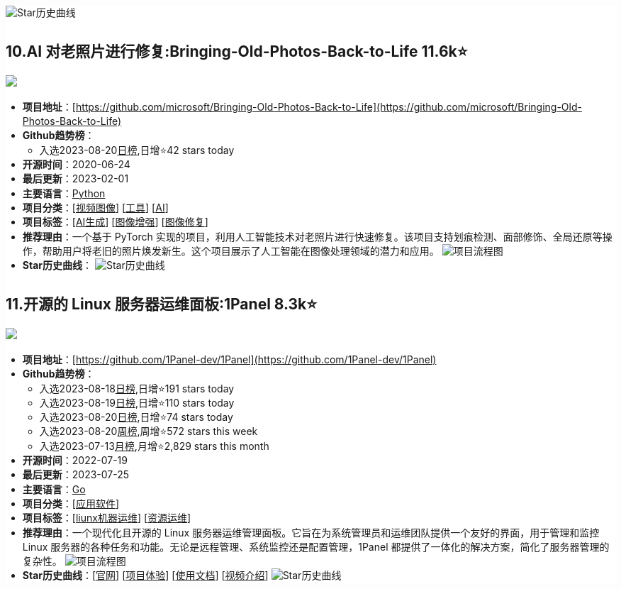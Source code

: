   ![Star历史曲线](http://photocdn.tv.sohu.com/watermark/history/imClumsyPanda/star-langchain-ChatGLM.png)

## 10.AI 对老照片进行修复:Bringing-Old-Photos-Back-to-Life 11.6k⭐
![](http://photocdn.tv.sohu.com/watermark/q_mini/20230821/pic_org_128677a3-e888-4a41-8e0a-2b007749757c.jpg)
- **项目地址**：[https://github.com/microsoft/Bringing-Old-Photos-Back-to-Life](https://github.com/microsoft/Bringing-Old-Photos-Back-to-Life)
- **Github趋势榜**：
  - 入选2023-08-20[日榜](https://open.itc.cn/?tab=trends&trendType=0&repoId=MDEwOlJlcG9zaXRvcnkyNzQ1OTQyMDA=),日增⭐42 stars today
- **开源时间**：2020-06-24
- **最后更新**：2023-02-01
- **主要语言**：[Python](https://github.com/search?q=language:Python&type=repositories)
- **项目分类**：[[视频图像](https://open.itc.cn/github/dig?cateId=01GX5RR1PVJXGVK638M2WTXP27&repoId=MDEwOlJlcG9zaXRvcnkyNzQ1OTQyMDA=)] [[工具](https://open.itc.cn/github/dig?cateId=01GTGX6MYVBA4PFXTH4EH6P1SE&repoId=MDEwOlJlcG9zaXRvcnkyNzQ1OTQyMDA=)] [[AI](https://open.itc.cn/github/dig?cateId=01GTK9N7P510TQWFR694MX6GV4&repoId=MDEwOlJlcG9zaXRvcnkyNzQ1OTQyMDA=)] 
- **项目标签**：[[AI生成](https://open.itc.cn/github/dig/tag?tagId=01H0KWJ98T4NQJ9Y47T4FM0RC6)] [[图像增强](https://open.itc.cn/github/dig/tag?tagId=01H0KWJ21N8QHPEEF2FZAYSQZS)] [[图像修复](https://open.itc.cn/github/dig/tag?tagId=01H8BKP2YYP29F9G42QGS3B2CD)] 
- **推荐理由**：一个基于 PyTorch 实现的项目，利用人工智能技术对老照片进行快速修复。该项目支持划痕检测、面部修饰、全局还原等操作，帮助用户将老旧的照片焕发新生。这个项目展示了人工智能在图像处理领域的潜力和应用。
  ![项目流程图](http://photocdn.tv.sohu.com/watermark/q_mini/20230821/pic_org_72324a83-f792-4443-b9e6-e98f782147dc.jpg)
- **Star历史曲线**：
  ![Star历史曲线](http://photocdn.tv.sohu.com/watermark/history/microsoft/star-Bringing-Old-Photos-Back-to-Life.png)

## 11.开源的 Linux 服务器运维面板:1Panel 8.3k⭐
![](http://photocdn.tv.sohu.com/watermark/q_mini/20230821/pic_org_6e4f8572-9c7f-4815-a065-bfcea4f50a66.jpg)
- **项目地址**：[https://github.com/1Panel-dev/1Panel](https://github.com/1Panel-dev/1Panel)
- **Github趋势榜**：
  - 入选2023-08-18[日榜](https://open.itc.cn/?tab=trends&trendType=0&repoId=R_kgDOHrwnHA),日增⭐191 stars today
  - 入选2023-08-19[日榜](https://open.itc.cn/?tab=trends&trendType=0&repoId=R_kgDOHrwnHA),日增⭐110 stars today
  - 入选2023-08-20[日榜](https://open.itc.cn/?tab=trends&trendType=0&repoId=R_kgDOHrwnHA),日增⭐74 stars today
  -  入选2023-08-20[周榜](https://open.itc.cn/?tab=trends&trendType=1&repoId=R_kgDOHrwnHA),周增⭐572 stars this week
  -  入选2023-07-13[月榜](https://open.itc.cn/?tab=trends&trendType=1&repoId=R_kgDOHrwnHA),月增⭐2,829 stars this month
- **开源时间**：2022-07-19
- **最后更新**：2023-07-25
- **主要语言**：[Go](https://github.com/search?q=language:Go&type=repositories)
- **项目分类**：[[应用软件](https://open.itc.cn/github/dig?cateId=01H8BH56EVA90HBNCF1R98JC2S&repoId=R_kgDOHrwnHA)] 
- **项目标签**：[[liunx机器运维](https://open.itc.cn/github/dig/tag?tagId=01H8BHBJWBVDMHFT3K2XMYZSBY)] [[资源运维](https://open.itc.cn/github/dig/tag?tagId=01H8BHBJWK2HHD7ZB9SR4CJKZ1)] 
- **推荐理由**：一个现代化且开源的 Linux 服务器运维管理面板。它旨在为系统管理员和运维团队提供一个友好的界面，用于管理和监控 Linux 服务器的各种任务和功能。无论是远程管理、系统监控还是配置管理，1Panel 都提供了一体化的解决方案，简化了服务器管理的复杂性。
  ![项目流程图](http://photocdn.tv.sohu.com/watermark/q_mini/20230821/pic_org_7fa761a9-4e18-4dcf-b72c-2c269965ff8d.jpg)
- **Star历史曲线**：[[官网](https://1panel.cn/)] [[项目体验](https://demo.1panel.cn/)] [[使用文档](https://1panel.cn/docs/)] [[视频介绍](https://space.bilibili.com/510493147/channel/collectiondetail?sid=1199760)] 
  ![Star历史曲线](http://photocdn.tv.sohu.com/watermark/history/1Panel-dev/star-1Panel.png)
